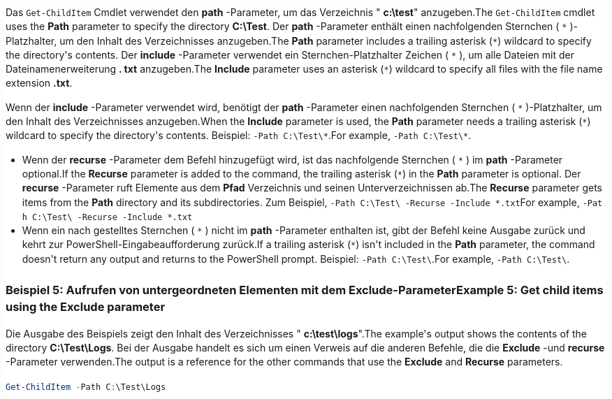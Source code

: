 <span data-ttu-id="480b3-146">Das `Get-ChildItem` Cmdlet verwendet den **path** -Parameter, um das Verzeichnis " **c:\test**" anzugeben.</span><span class="sxs-lookup"><span data-stu-id="480b3-146">The `Get-ChildItem` cmdlet uses the **Path** parameter to specify the directory **C:\Test**.</span></span> <span data-ttu-id="480b3-147">Der **path** -Parameter enthält einen nachfolgenden Sternchen ( `*` )-Platzhalter, um den Inhalt des Verzeichnisses anzugeben.</span><span class="sxs-lookup"><span data-stu-id="480b3-147">The **Path** parameter includes a trailing asterisk (`*`) wildcard to specify the directory's contents.</span></span>
<span data-ttu-id="480b3-148">Der **include** -Parameter verwendet ein Sternchen-Platzhalter Zeichen ( `*` ), um alle Dateien mit der Dateinamenerweiterung **. txt** anzugeben.</span><span class="sxs-lookup"><span data-stu-id="480b3-148">The **Include** parameter uses an asterisk (`*`) wildcard to specify all files with the file name extension **.txt**.</span></span>

<span data-ttu-id="480b3-149">Wenn der **include** -Parameter verwendet wird, benötigt der **path** -Parameter einen nachfolgenden Sternchen ( `*` )-Platzhalter, um den Inhalt des Verzeichnisses anzugeben.</span><span class="sxs-lookup"><span data-stu-id="480b3-149">When the **Include** parameter is used, the **Path** parameter needs a trailing asterisk (`*`) wildcard to specify the directory's contents.</span></span> <span data-ttu-id="480b3-150">Beispiel: `-Path C:\Test\*`.</span><span class="sxs-lookup"><span data-stu-id="480b3-150">For example, `-Path C:\Test\*`.</span></span>

- <span data-ttu-id="480b3-151">Wenn der **recurse** -Parameter dem Befehl hinzugefügt wird, ist das nachfolgende Sternchen ( `*` ) im **path** -Parameter optional.</span><span class="sxs-lookup"><span data-stu-id="480b3-151">If the **Recurse** parameter is added to the command, the trailing asterisk (`*`) in the **Path** parameter is optional.</span></span> <span data-ttu-id="480b3-152">Der **recurse** -Parameter ruft Elemente aus dem **Pfad** Verzeichnis und seinen Unterverzeichnissen ab.</span><span class="sxs-lookup"><span data-stu-id="480b3-152">The **Recurse** parameter gets items from the **Path** directory and its subdirectories.</span></span> <span data-ttu-id="480b3-153">Zum Beispiel, `-Path C:\Test\ -Recurse -Include *.txt`</span><span class="sxs-lookup"><span data-stu-id="480b3-153">For example, `-Path C:\Test\ -Recurse -Include *.txt`</span></span>
- <span data-ttu-id="480b3-154">Wenn ein nach gestelltes Sternchen ( `*` ) nicht im **path** -Parameter enthalten ist, gibt der Befehl keine Ausgabe zurück und kehrt zur PowerShell-Eingabeaufforderung zurück.</span><span class="sxs-lookup"><span data-stu-id="480b3-154">If a trailing asterisk (`*`) isn't included in the **Path** parameter, the command doesn't return any output and returns to the PowerShell prompt.</span></span> <span data-ttu-id="480b3-155">Beispiel: `-Path C:\Test\`.</span><span class="sxs-lookup"><span data-stu-id="480b3-155">For example, `-Path C:\Test\`.</span></span>

### <span data-ttu-id="480b3-156">Beispiel 5: Aufrufen von untergeordneten Elementen mit dem Exclude-Parameter</span><span class="sxs-lookup"><span data-stu-id="480b3-156">Example 5: Get child items using the Exclude parameter</span></span>

<span data-ttu-id="480b3-157">Die Ausgabe des Beispiels zeigt den Inhalt des Verzeichnisses " **c:\test\logs**".</span><span class="sxs-lookup"><span data-stu-id="480b3-157">The example's output shows the contents of the directory **C:\Test\Logs**.</span></span> <span data-ttu-id="480b3-158">Bei der Ausgabe handelt es sich um einen Verweis auf die anderen Befehle, die die **Exclude** -und **recurse** -Parameter verwenden.</span><span class="sxs-lookup"><span data-stu-id="480b3-158">The output is a reference for the other commands that use the **Exclude** and **Recurse** parameters.</span></span>

```powershell
Get-ChildItem -Path C:\Test\Logs
```
